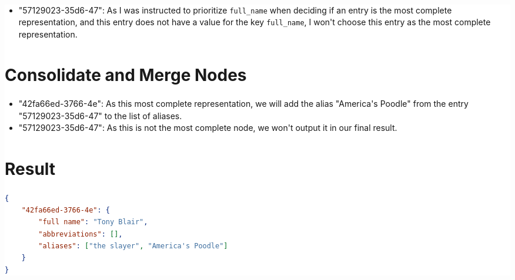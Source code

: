 - "57129023-35d6-47": As I was instructed to prioritize `full_name` when deciding if an entry is the most complete representation, and this entry does not have a value for the key `full_name`, I won't choose this entry as the most complete representation.
# Consolidate and Merge Nodes
- "42fa66ed-3766-4e": As this most complete representation, we will add the alias "America's Poodle" from the entry "57129023-35d6-47" to the list of aliases.
- "57129023-35d6-47": As this is not the most complete node, we won't output it in our final result.
# Result
```json
{
    "42fa66ed-3766-4e": {
        "full name": "Tony Blair",
        "abbreviations": [],
        "aliases": ["the slayer", "America's Poodle"]
    }
}
```